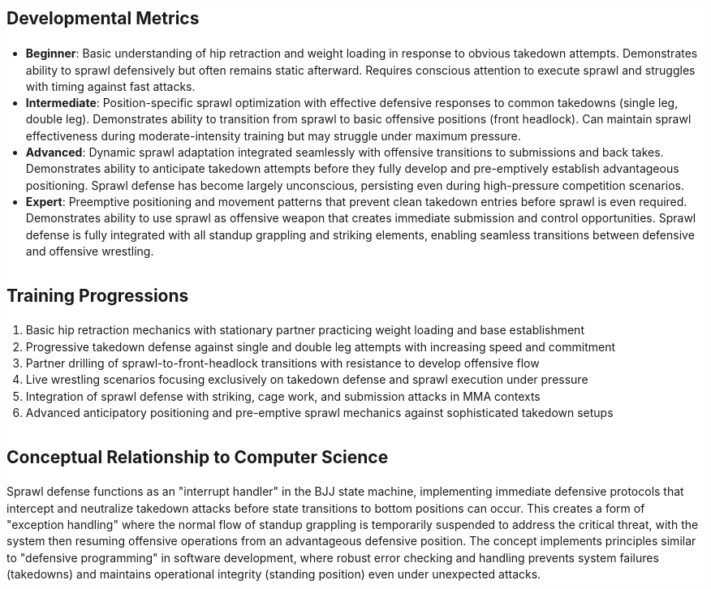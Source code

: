 ## Developmental Metrics
- **Beginner**: Basic understanding of hip retraction and weight loading in response to obvious takedown attempts. Demonstrates ability to sprawl defensively but often remains static afterward. Requires conscious attention to execute sprawl and struggles with timing against fast attacks.
- **Intermediate**: Position-specific sprawl optimization with effective defensive responses to common takedowns (single leg, double leg). Demonstrates ability to transition from sprawl to basic offensive positions (front headlock). Can maintain sprawl effectiveness during moderate-intensity training but may struggle under maximum pressure.
- **Advanced**: Dynamic sprawl adaptation integrated seamlessly with offensive transitions to submissions and back takes. Demonstrates ability to anticipate takedown attempts before they fully develop and pre-emptively establish advantageous positioning. Sprawl defense has become largely unconscious, persisting even during high-pressure competition scenarios.
- **Expert**: Preemptive positioning and movement patterns that prevent clean takedown entries before sprawl is even required. Demonstrates ability to use sprawl as offensive weapon that creates immediate submission and control opportunities. Sprawl defense is fully integrated with all standup grappling and striking elements, enabling seamless transitions between defensive and offensive wrestling.

## Training Progressions
1. Basic hip retraction mechanics with stationary partner practicing weight loading and base establishment
2. Progressive takedown defense against single and double leg attempts with increasing speed and commitment
3. Partner drilling of sprawl-to-front-headlock transitions with resistance to develop offensive flow
4. Live wrestling scenarios focusing exclusively on takedown defense and sprawl execution under pressure
5. Integration of sprawl defense with striking, cage work, and submission attacks in MMA contexts
6. Advanced anticipatory positioning and pre-emptive sprawl mechanics against sophisticated takedown setups

## Conceptual Relationship to Computer Science
Sprawl defense functions as an "interrupt handler" in the BJJ state machine, implementing immediate defensive protocols that intercept and neutralize takedown attacks before state transitions to bottom positions can occur. This creates a form of "exception handling" where the normal flow of standup grappling is temporarily suspended to address the critical threat, with the system then resuming offensive operations from an advantageous defensive position. The concept implements principles similar to "defensive programming" in software development, where robust error checking and handling prevents system failures (takedowns) and maintains operational integrity (standing position) even under unexpected attacks.
